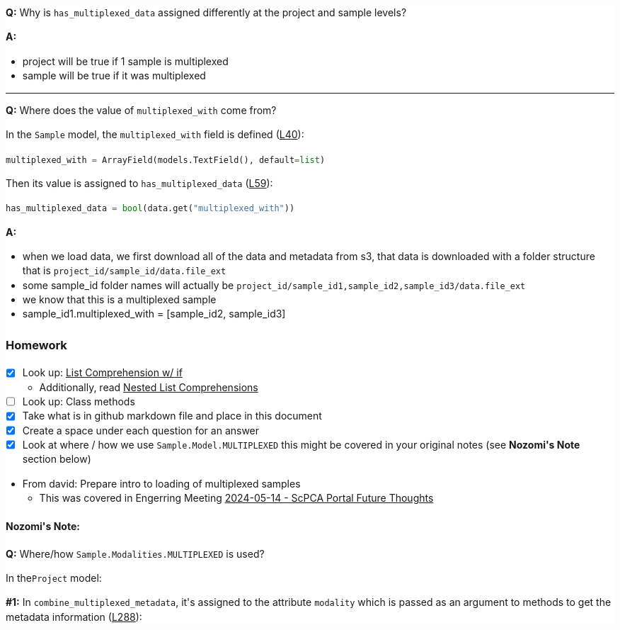 
**Q:** Why is `has_multiplexed_data` assigned differently at the project and sample levels?

**A:**
- project will be true if 1 sample is multiplexed
- sample will be true if it was multiplexed

---

**Q:** Where does the value of `multiplexed_with` come from?

In the `Sample` model, the `multiplexed_with` field is defined ([L40](https://github.com/AlexsLemonade/scpca-portal/blob/026a204a0aa89e6e2572038a46cbe154af7efbef/api/scpca_portal/models/sample.py#L40)):

```python
multiplexed_with = ArrayField(models.TextField(), default=list)
```

Then its value is assigned to `has_multiplexed_data` ([L59](https://github.com/AlexsLemonade/scpca-portal/blob/026a204a0aa89e6e2572038a46cbe154af7efbef/api/scpca_portal/models/sample.py#L59)):

```python
has_multiplexed_data = bool(data.get("multiplexed_with"))
```

**A:** 
- when we load data, we first download all of the data and metadata from s3, that data is downloaded with a folder structure that is `project_id/sample_id/data.file_ext`
- some sample_id folder names will actually be `project_id/sample_id1,sample_id2,sample_id3/data.file_ext`
- we know that this is a multiplexed sample
- sample_id1.multiplexed_with = [sample_id2, sample_id3]

### Homework
- [x] Look up: [List Comprehension w/ if](https://docs.python.org/3/tutorial/datastructures.html#list-comprehensions)
  - Additionally, read [Nested List Comprehensions](https://docs.python.org/3/tutorial/datastructures.html#nested-list-comprehensions)
- [ ] Look up: Class methods
- [x] Take what is in github markdown file and place in this document
- [x] Create a space under each question for an answer
- [x] Look at where / how we use `Sample.Model.MULTIPLEXED` this might be covered in your original notes (see **Nozomi's Note** section below)
- From david: Prepare intro to loading of multiplexed samples
   - This was covered in Engerring Meeting [2024-05-14 - ScPCA Portal Future Thoughts](https://data-lab-knowledge.slab.com/posts/2024-05-14-sc-pca-portal-future-thoughts-tdp2h14j)

#### Nozomi's Note:
**Q:** Where/how `Sample.Modalities.MULTIPLEXED` is used? 

In the`Project` model:

**#1:** In `combine_multiplexed_metadata`, it's assigned to the attribute `modality` which is passed as an argument to methods to get the metadata information ([L288](https://github.com/AlexsLemonade/scpca-portal/blob/2d93c9550c4fd442ad85a8568215c1c116d31146/api/scpca_portal/models/project.py#L228)):
